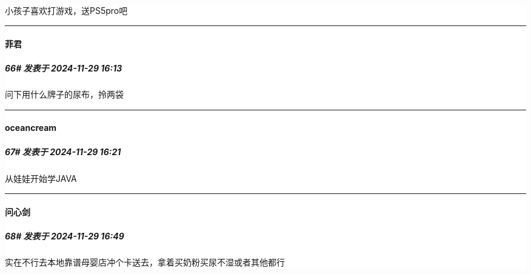 小孩子喜欢打游戏，送PS5pro吧

*****

####  菲君  
##### 66#       发表于 2024-11-29 16:13

问下用什么牌子的尿布，拎两袋


*****

####  oceancream  
##### 67#       发表于 2024-11-29 16:21

从娃娃开始学JAVA


*****

####  问心剑  
##### 68#       发表于 2024-11-29 16:49

实在不行去本地靠谱母婴店冲个卡送去，拿着买奶粉买尿不湿或者其他都行

